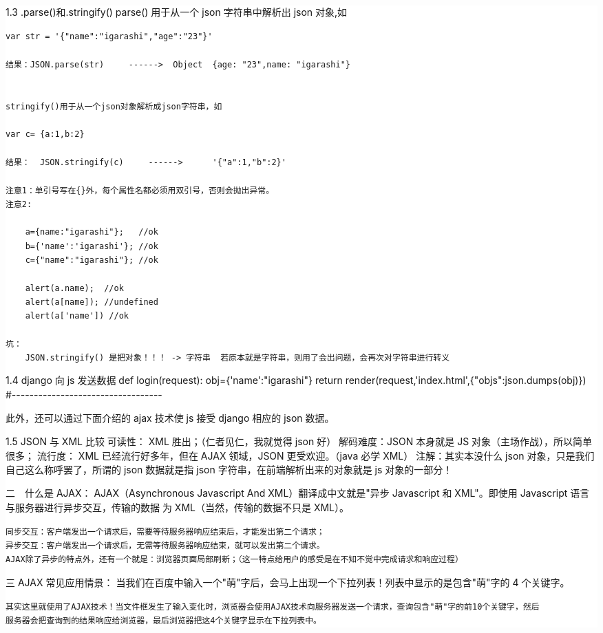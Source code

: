 1.3 .parse()和.stringify()
parse() 用于从一个 json 字符串中解析出 json 对象,如

    var str = '{"name":"igarashi","age":"23"}'

    结果：JSON.parse(str)     ------>  Object  {age: "23",name: "igarashi"}


    stringify()用于从一个json对象解析成json字符串，如

    var c= {a:1,b:2}

    结果：  JSON.stringify(c)     ------>      '{"a":1,"b":2}'

    注意1：单引号写在{}外，每个属性名都必须用双引号，否则会抛出异常。
    注意2:

        a={name:"igarashi"};   //ok
        b={'name':'igarashi'}; //ok
        c={"name":"igarashi"}; //ok

        alert(a.name);  //ok
        alert(a[name]); //undefined
        alert(a['name']) //ok

    坑：
        JSON.stringify() 是把对象！！！ -> 字符串  若原本就是字符串，则用了会出问题，会再次对字符串进行转义

1.4 django 向 js 发送数据
def login(request):
obj={'name':"igarashi"}
return render(request,'index.html',{"objs":json.dumps(obj)})
#----------------------------------
<script>
var temp={{ objs|safe }}
alert(temp.name);
alert(temp['name'])
</script>
此外，还可以通过下面介绍的 ajax 技术使 js 接受 django 相应的 json 数据。

1.5 JSON 与 XML 比较
可读性： XML 胜出；（仁者见仁，我就觉得 json 好）
解码难度：JSON 本身就是 JS 对象（主场作战），所以简单很多；
流行度： XML 已经流行好多年，但在 AJAX 领域，JSON 更受欢迎。（java 必学 XML）
注解：其实本没什么 json 对象，只是我们自己这么称呼罢了，所谓的 json 数据就是指 json 字符串，在前端解析出来的对象就是 js 对象的一部分！

二　什么是 AJAX：
AJAX（Asynchronous Javascript And XML）翻译成中文就是"异步 Javascript 和 XML"。即使用 Javascript 语言与服务器进行异步交互，传输的数据
为 XML（当然，传输的数据不只是 XML）。

    同步交互：客户端发出一个请求后，需要等待服务器响应结束后，才能发出第二个请求；
    异步交互：客户端发出一个请求后，无需等待服务器响应结束，就可以发出第二个请求。
    AJAX除了异步的特点外，还有一个就是：浏览器页面局部刷新；（这一特点给用户的感受是在不知不觉中完成请求和响应过程）

三 AJAX 常见应用情景：
当我们在百度中输入一个"萌"字后，会马上出现一个下拉列表！列表中显示的是包含"萌"字的 4 个关键字。

    其实这里就使用了AJAX技术！当文件框发生了输入变化时，浏览器会使用AJAX技术向服务器发送一个请求，查询包含"萌"字的前10个关键字，然后
    服务器会把查询到的结果响应给浏览器，最后浏览器把这4个关键字显示在下拉列表中。
